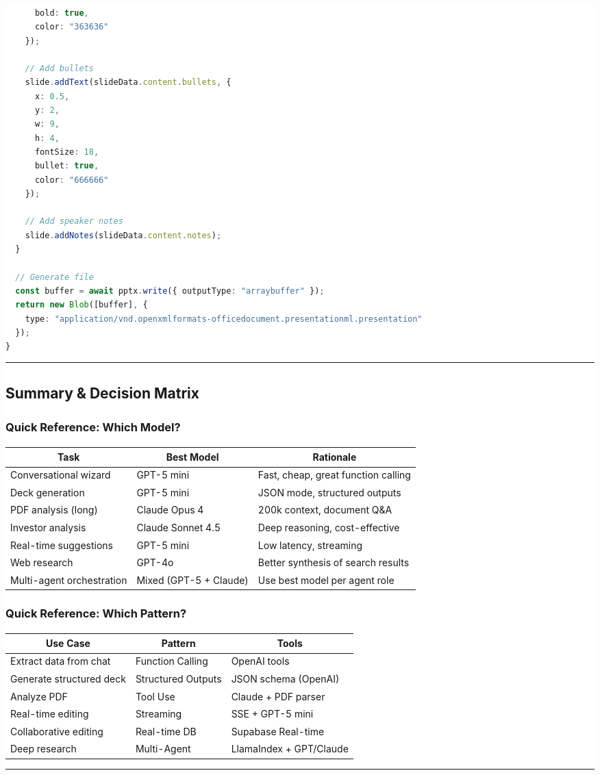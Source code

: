 ```typescript
      bold: true,
      color: "363636"
    });

    // Add bullets
    slide.addText(slideData.content.bullets, {
      x: 0.5,
      y: 2,
      w: 9,
      h: 4,
      fontSize: 18,
      bullet: true,
      color: "666666"
    });

    // Add speaker notes
    slide.addNotes(slideData.content.notes);
  }

  // Generate file
  const buffer = await pptx.write({ outputType: "arraybuffer" });
  return new Blob([buffer], {
    type: "application/vnd.openxmlformats-officedocument.presentationml.presentation"
  });
}
```

---

## Summary & Decision Matrix

### Quick Reference: Which Model?

| Task | Best Model | Rationale |
|------|------------|-----------|
| Conversational wizard | GPT-5 mini | Fast, cheap, great function calling |
| Deck generation | GPT-5 mini | JSON mode, structured outputs |
| PDF analysis (long) | Claude Opus 4 | 200k context, document Q&A |
| Investor analysis | Claude Sonnet 4.5 | Deep reasoning, cost-effective |
| Real-time suggestions | GPT-5 mini | Low latency, streaming |
| Web research | GPT-4o | Better synthesis of search results |
| Multi-agent orchestration | Mixed (GPT-5 + Claude) | Use best model per agent role |

### Quick Reference: Which Pattern?

| Use Case | Pattern | Tools |
|----------|---------|-------|
| Extract data from chat | Function Calling | OpenAI tools |
| Generate structured deck | Structured Outputs | JSON schema (OpenAI) |
| Analyze PDF | Tool Use | Claude + PDF parser |
| Real-time editing | Streaming | SSE + GPT-5 mini |
| Collaborative editing | Real-time DB | Supabase Real-time |
| Deep research | Multi-Agent | LlamaIndex + GPT/Claude |

---